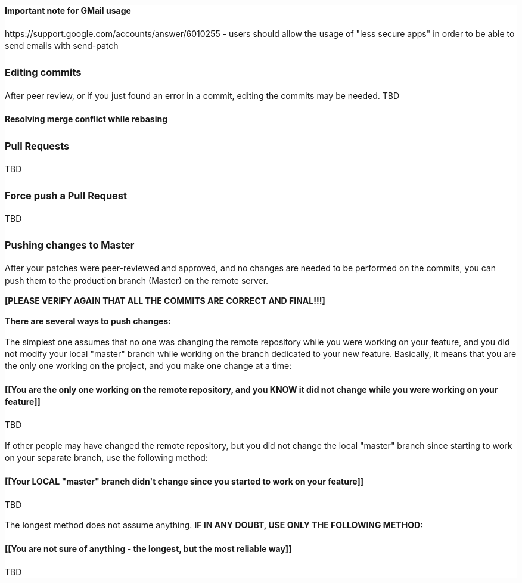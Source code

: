 
#### Important note for GMail usage

https://support.google.com/accounts/answer/6010255 - users should allow the usage of "less secure apps" in order to be able to send emails with send-patch

### Editing commits

After peer review, or if you just found an error in a commit, editing the commits may be needed.
TBD

#### [Resolving merge conflict while rebasing](http://tedfelix.com/software/git-conflict-resolution.html#git-rebase)

### Pull Requests

TBD

### Force push a Pull Request

TBD

### Pushing changes to Master

After your patches were peer-reviewed and approved, and no changes are needed to be performed on the commits, you can push them to the production branch (Master) on the remote server.

**\[PLEASE VERIFY AGAIN THAT ALL THE COMMITS ARE CORRECT AND FINAL!!!\]**

**There are several ways to push changes:**

The simplest one assumes that no one was changing the remote repository while you were working on your feature, and you did not modify your local "master" branch while working on the branch dedicated to your new feature. Basically, it means that you are the only one working on the project, and you make one change at a time:

#### [[You are the only one working on the remote repository, and you KNOW it did not change while you were working on your feature]]

TBD

If other people may have changed the remote repository, but you did not change the local "master" branch since starting to work on your separate branch, use the following method:

#### [[Your LOCAL "master" branch didn't change since you started to work on your feature]]

TBD

The longest method does not assume anything. **IF IN ANY DOUBT, USE ONLY THE FOLLOWING METHOD:**

#### [[You are not sure of anything - the longest, but the most reliable way]]
TBD
